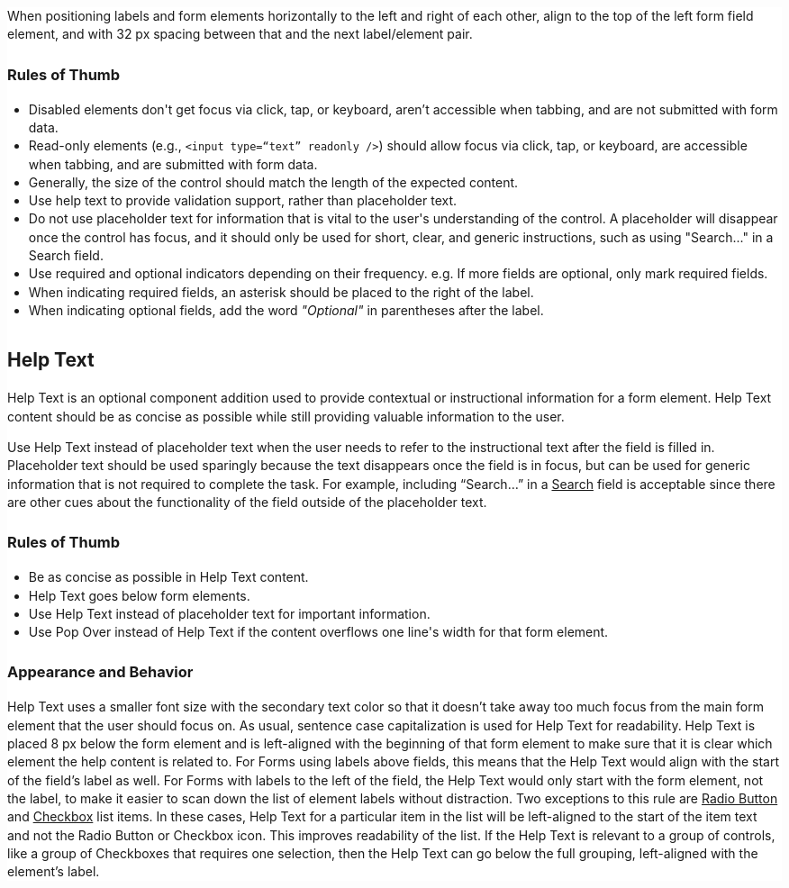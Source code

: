 When positioning labels and form elements horizontally to the left and right of each other, align to the top of the left form field element, and with 32 px spacing between that and the next label/element pair.

### Rules of Thumb

- Disabled elements don't get focus via click, tap, or keyboard, aren’t accessible when tabbing, and are not submitted with form data.
- Read-only elements (e.g., `<input type=“text” readonly />`) should allow focus via click, tap, or keyboard, are accessible when tabbing, and are submitted with form data.
- Generally, the size of the control should match the length of the expected content.
- Use help text to provide validation support, rather than placeholder text.
- Do not use placeholder text for information that is vital to the user's understanding of the control. A placeholder will disappear once the control has focus, and it should only be used for short, clear, and generic instructions, such as using "Search..." in a Search field.
- Use required and optional indicators depending on their frequency. e.g. If more fields are optional, only mark required fields.
- When indicating required fields, an asterisk should be placed to the right of the label.
- When indicating optional fields, add the word _"Optional"_ in parentheses after the label.

## Help Text

Help Text is an optional component addition used to provide contextual or instructional information for a form element. Help Text content should be as concise as possible while still providing valuable information to the user.

Use Help Text instead of placeholder text when the user needs to refer to the instructional text after the field is filled in. Placeholder text should be used sparingly because the text disappears once the field is in focus, but can be used for generic information that is not required to complete the task. For example, including “Search…” in a [Search](/components/search) field is acceptable since there are other cues about the functionality of the field outside of the placeholder text.

### Rules of Thumb

- Be as concise as possible in Help Text content.
- Help Text goes below form elements.
- Use Help Text instead of placeholder text for important information.
- Use Pop Over instead of Help Text if the content overflows one line's width for that form element.

### Appearance and Behavior

Help Text uses a smaller font size with the secondary text color so that it doesn’t take away too much focus from the main form element that the user should focus on. As usual, sentence case capitalization is used for Help Text for readability. Help Text is placed 8 px below the form element and is left-aligned with the beginning of that form element to make sure that it is clear which element the help content is related to. For Forms using labels above fields, this means that the Help Text would align with the start of the field’s label as well. For Forms with labels to the left of the field, the Help Text would only start with the form element, not the label, to make it easier to scan down the list of element labels without distraction. Two exceptions to this rule are [Radio Button](/components/radio-button) and [Checkbox](/components/checkbox) list items. In these cases, Help Text for a particular item in the list will be left-aligned to the start of the item text and not the Radio Button or Checkbox icon. This improves readability of the list. If the Help Text is relevant to a group of controls, like a group of Checkboxes that requires one selection, then the Help Text can go below the full grouping, left-aligned with the element’s label.
